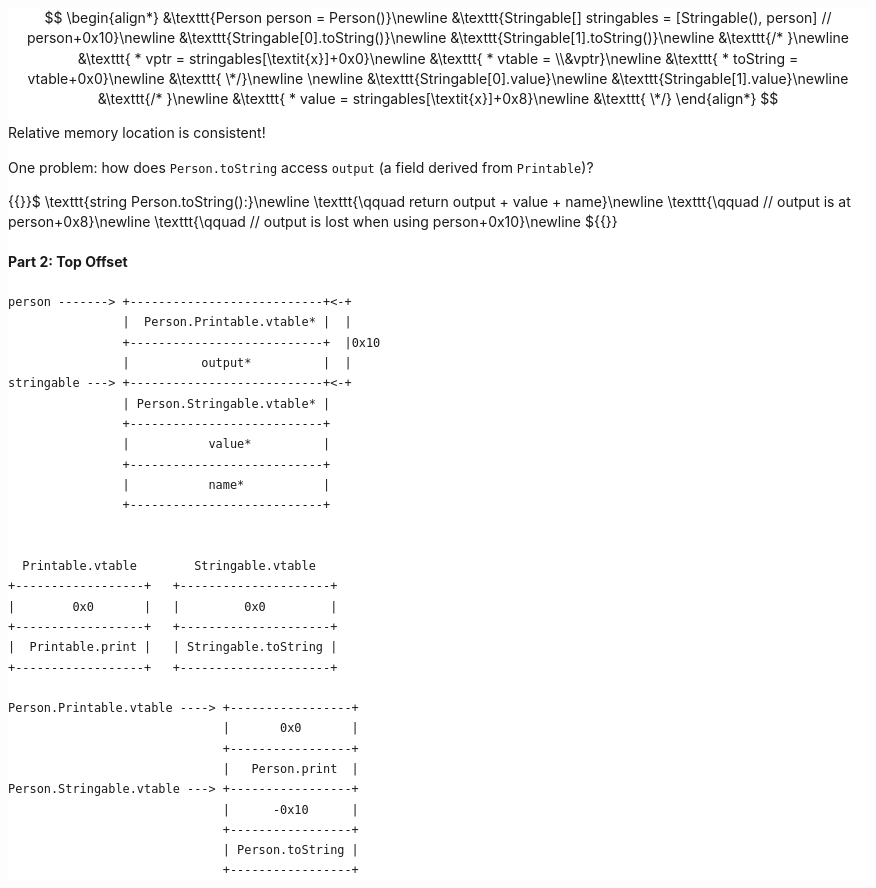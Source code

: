 $$
\begin{align*}
&\texttt{Person person = Person()}\newline
&\texttt{Stringable[] stringables = [Stringable(), person] // person+0x10}\newline
&\texttt{Stringable[0].toString()}\newline
&\texttt{Stringable[1].toString()}\newline
&\texttt{/* }\newline
&\texttt{ * vptr = stringables[\textit{x}]+0x0}\newline
&\texttt{ * vtable = \\&vptr}\newline
&\texttt{ * toString = vtable+0x0}\newline
&\texttt{ \*/}\newline
\newline
&\texttt{Stringable[0].value}\newline
&\texttt{Stringable[1].value}\newline
&\texttt{/* }\newline
&\texttt{ * value = stringables[\textit{x}]+0x8}\newline
&\texttt{ \*/}
\end{align*}
$$

Relative memory location is consistent!

One problem: how does $\texttt{Person.toString}$ access $\texttt{output}$ (a field derived from $\texttt{Printable}$)?

{{<box warning>}}$
\texttt{string Person.toString():}\newline
\texttt{\qquad return output + value + name}\newline
\texttt{\qquad // output is at person+0x8}\newline
\texttt{\qquad // output is lost when using person+0x10}\newline
${{</box>}}

#### Part 2: Top Offset

```goat
person -------> +---------------------------+<-+
                |  Person.Printable.vtable* |  |
                +---------------------------+  |0x10
                |          output*          |  |
stringable ---> +---------------------------+<-+
                | Person.Stringable.vtable* |
                +---------------------------+
                |           value*          |
                +---------------------------+
                |           name*           |
                +---------------------------+


  Printable.vtable        Stringable.vtable
+------------------+   +---------------------+
|        0x0       |   |         0x0         |
+------------------+   +---------------------+
|  Printable.print |   | Stringable.toString |
+------------------+   +---------------------+

Person.Printable.vtable ----> +-----------------+
                              |       0x0       |
                              +-----------------+
                              |   Person.print  |
Person.Stringable.vtable ---> +-----------------+
                              |      -0x10      |
                              +-----------------+
                              | Person.toString |
                              +-----------------+                   
```
